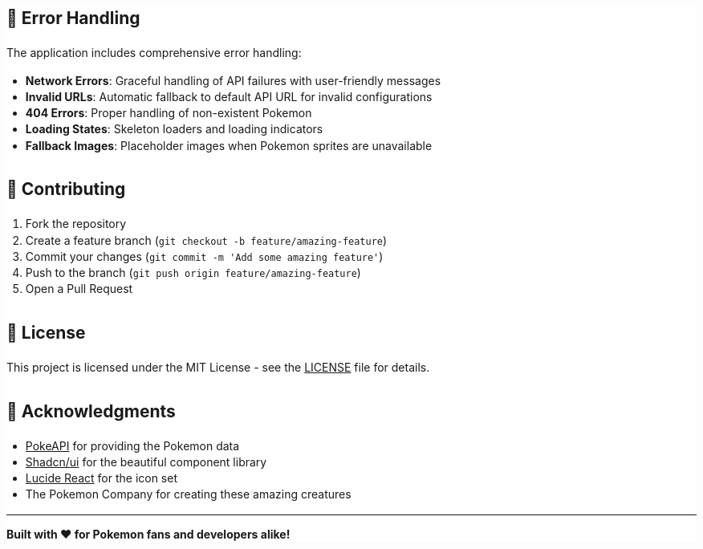 ## 🐛 Error Handling

The application includes comprehensive error handling:

- **Network Errors**: Graceful handling of API failures with user-friendly messages
- **Invalid URLs**: Automatic fallback to default API URL for invalid configurations
- **404 Errors**: Proper handling of non-existent Pokemon
- **Loading States**: Skeleton loaders and loading indicators
- **Fallback Images**: Placeholder images when Pokemon sprites are unavailable

## 🤝 Contributing

1. Fork the repository
2. Create a feature branch (`git checkout -b feature/amazing-feature`)
3. Commit your changes (`git commit -m 'Add some amazing feature'`)
4. Push to the branch (`git push origin feature/amazing-feature`)
5. Open a Pull Request

## 📄 License

This project is licensed under the MIT License - see the [LICENSE](LICENSE) file for details.

## 🙏 Acknowledgments

- [PokeAPI](https://pokeapi.co/) for providing the Pokemon data
- [Shadcn/ui](https://ui.shadcn.com/) for the beautiful component library
- [Lucide React](https://lucide.dev/) for the icon set
- The Pokemon Company for creating these amazing creatures

---

**Built with ❤️ for Pokemon fans and developers alike!**